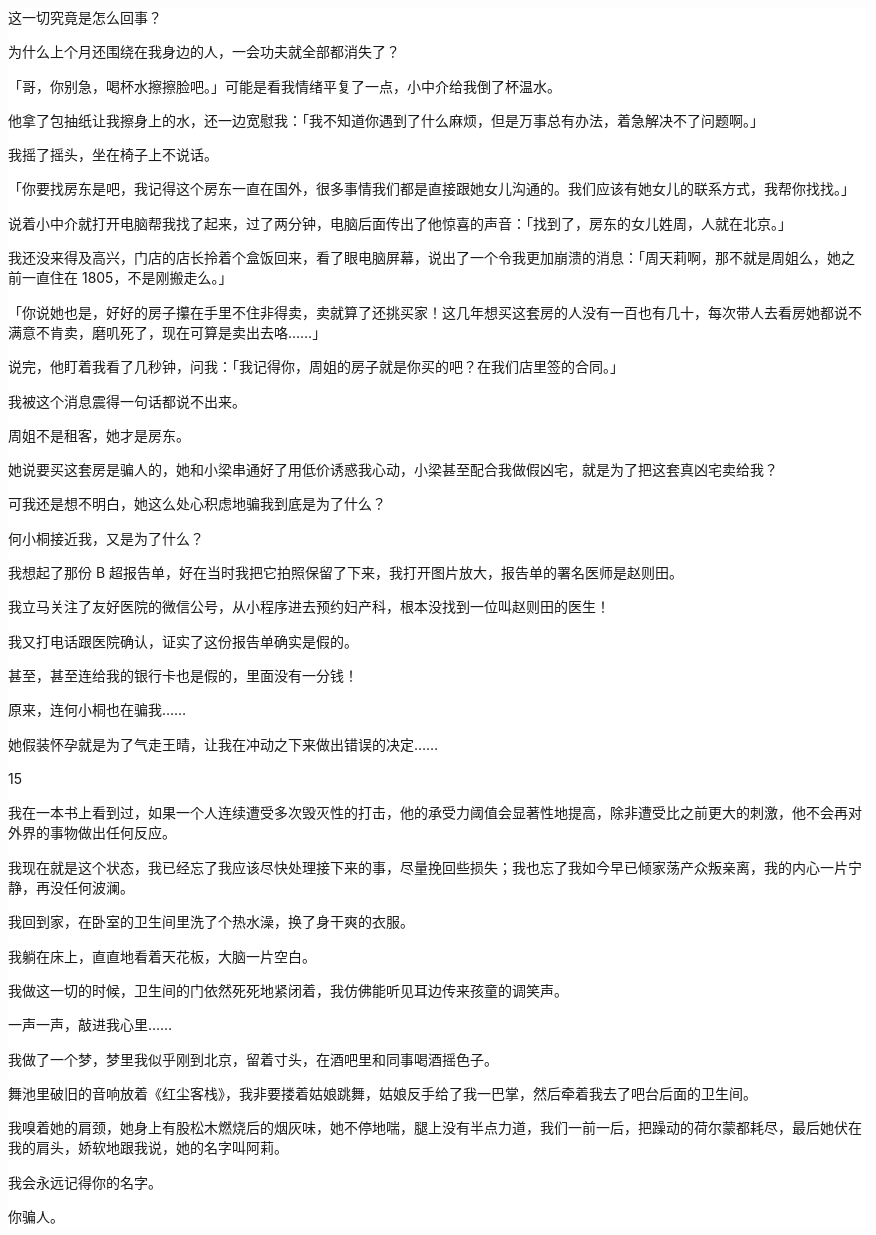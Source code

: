 这一切究竟是怎么回事？

为什么上个月还围绕在我身边的人，一会功夫就全部都消失了？

「哥，你别急，喝杯水擦擦脸吧。」可能是看我情绪平复了一点，小中介给我倒了杯温水。

他拿了包抽纸让我擦身上的水，还一边宽慰我：「我不知道你遇到了什么麻烦，但是万事总有办法，着急解决不了问题啊。」

我摇了摇头，坐在椅子上不说话。

「你要找房东是吧，我记得这个房东一直在国外，很多事情我们都是直接跟她女儿沟通的。我们应该有她女儿的联系方式，我帮你找找。」

说着小中介就打开电脑帮我找了起来，过了两分钟，电脑后面传出了他惊喜的声音：「找到了，房东的女儿姓周，人就在北京。」

我还没来得及高兴，门店的店长拎着个盒饭回来，看了眼电脑屏幕，说出了一个令我更加崩溃的消息：「周天莉啊，那不就是周姐么，她之前一直住在 1805，不是刚搬走么。」

「你说她也是，好好的房子攥在手里不住非得卖，卖就算了还挑买家！这几年想买这套房的人没有一百也有几十，每次带人去看房她都说不满意不肯卖，磨叽死了，现在可算是卖出去咯……」

说完，他盯着我看了几秒钟，问我：「我记得你，周姐的房子就是你买的吧？在我们店里签的合同。」

我被这个消息震得一句话都说不出来。

周姐不是租客，她才是房东。

她说要买这套房是骗人的，她和小梁串通好了用低价诱惑我心动，小梁甚至配合我做假凶宅，就是为了把这套真凶宅卖给我？

可我还是想不明白，她这么处心积虑地骗我到底是为了什么？

何小桐接近我，又是为了什么？

我想起了那份 B 超报告单，好在当时我把它拍照保留了下来，我打开图片放大，报告单的署名医师是赵则田。

我立马关注了友好医院的微信公号，从小程序进去预约妇产科，根本没找到一位叫赵则田的医生！

我又打电话跟医院确认，证实了这份报告单确实是假的。

甚至，甚至连给我的银行卡也是假的，里面没有一分钱！

原来，连何小桐也在骗我……

她假装怀孕就是为了气走王晴，让我在冲动之下来做出错误的决定……

15

我在一本书上看到过，如果一个人连续遭受多次毁灭性的打击，他的承受力阈值会显著性地提高，除非遭受比之前更大的刺激，他不会再对外界的事物做出任何反应。

我现在就是这个状态，我已经忘了我应该尽快处理接下来的事，尽量挽回些损失；我也忘了我如今早已倾家荡产众叛亲离，我的内心一片宁静，再没任何波澜。

我回到家，在卧室的卫生间里洗了个热水澡，换了身干爽的衣服。

我躺在床上，直直地看着天花板，大脑一片空白。

我做这一切的时候，卫生间的门依然死死地紧闭着，我仿佛能听见耳边传来孩童的调笑声。

一声一声，敲进我心里……

我做了一个梦，梦里我似乎刚到北京，留着寸头，在酒吧里和同事喝酒摇色子。

舞池里破旧的音响放着《红尘客栈》，我非要搂着姑娘跳舞，姑娘反手给了我一巴掌，然后牵着我去了吧台后面的卫生间。

我嗅着她的肩颈，她身上有股松木燃烧后的烟灰味，她不停地喘，腿上没有半点力道，我们一前一后，把躁动的荷尔蒙都耗尽，最后她伏在我的肩头，娇软地跟我说，她的名字叫阿莉。

我会永远记得你的名字。

你骗人。
